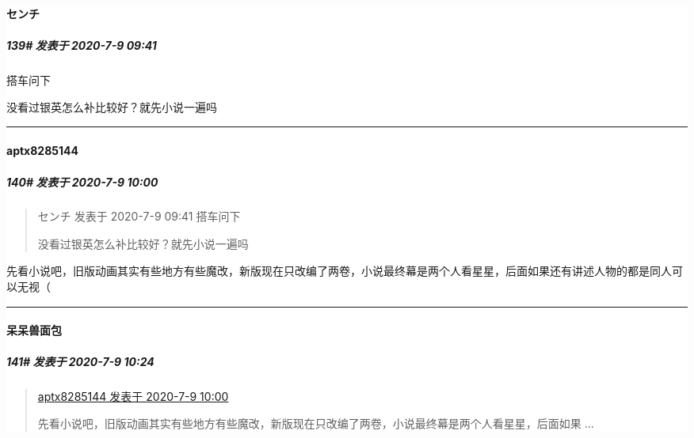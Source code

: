 ####  センチ  
##### 139#       发表于 2020-7-9 09:41




搭车问下

没看过银英怎么补比较好？就先小说一遍吗







-----

####  aptx8285144  
##### 140#       发表于 2020-7-9 10:00



<blockquote>センチ 发表于 2020-7-9 09:41
搭车问下

没看过银英怎么补比较好？就先小说一遍吗</blockquote>
先看小说吧，旧版动画其实有些地方有些魔改，新版现在只改编了两卷，小说最终幕是两个人看星星，后面如果还有讲述人物的都是同人可以无视（







-----

####  呆呆兽面包  
##### 141#       发表于 2020-7-9 10:24



<blockquote><a href="httphttps://bbs.saraba1st.com/2b/forum.php?mod=redirect&amp;goto=findpost&amp;pid=48126250&amp;ptid=1946586" target="_blank">aptx8285144 发表于 2020-7-9 10:00</a>

先看小说吧，旧版动画其实有些地方有些魔改，新版现在只改编了两卷，小说最终幕是两个人看星星，后面如果 ...</blockquote>
